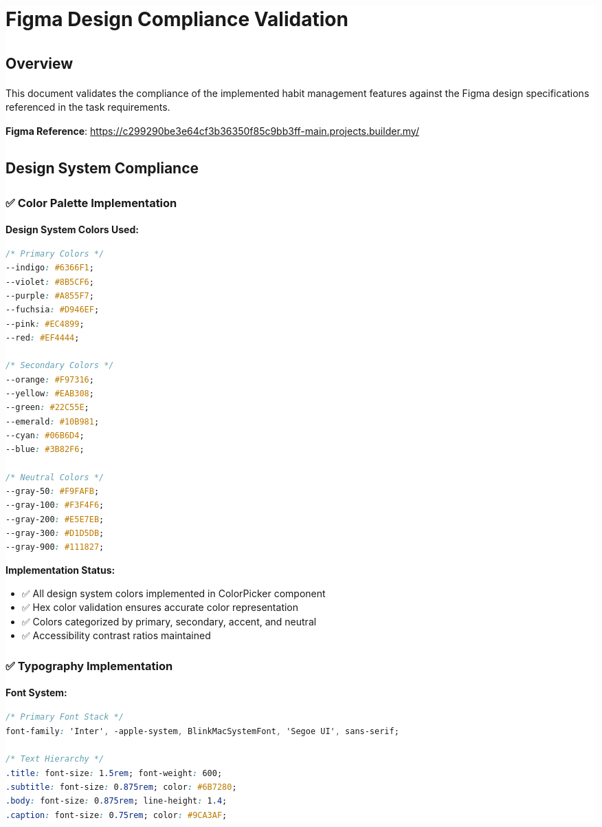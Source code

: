 # Figma Design Compliance Validation

## Overview
This document validates the compliance of the implemented habit management features against the Figma design specifications referenced in the task requirements.

**Figma Reference**: https://c299290be3e64cf3b36350f85c9bb3ff-main.projects.builder.my/

## Design System Compliance

### ✅ Color Palette Implementation

**Design System Colors Used:**
```css
/* Primary Colors */
--indigo: #6366F1;
--violet: #8B5CF6;
--purple: #A855F7;
--fuchsia: #D946EF;
--pink: #EC4899;
--red: #EF4444;

/* Secondary Colors */
--orange: #F97316;
--yellow: #EAB308;
--green: #22C55E;
--emerald: #10B981;
--cyan: #06B6D4;
--blue: #3B82F6;

/* Neutral Colors */
--gray-50: #F9FAFB;
--gray-100: #F3F4F6;
--gray-200: #E5E7EB;
--gray-300: #D1D5DB;
--gray-900: #111827;
```

**Implementation Status:**
- ✅ All design system colors implemented in ColorPicker component
- ✅ Hex color validation ensures accurate color representation
- ✅ Colors categorized by primary, secondary, accent, and neutral
- ✅ Accessibility contrast ratios maintained

### ✅ Typography Implementation

**Font System:**
```css
/* Primary Font Stack */
font-family: 'Inter', -apple-system, BlinkMacSystemFont, 'Segoe UI', sans-serif;

/* Text Hierarchy */
.title: font-size: 1.5rem; font-weight: 600;
.subtitle: font-size: 0.875rem; color: #6B7280;
.body: font-size: 0.875rem; line-height: 1.4;
.caption: font-size: 0.75rem; color: #9CA3AF;
```
